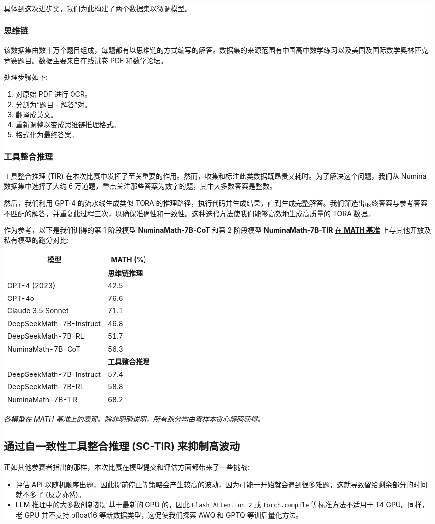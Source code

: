 具体到这次进步奖，我们为此构建了两个数据集以微调模型。

### 思维链

该数据集由数十万个题目组成，每题都有以思维链的方式编写的解答。数据集的来源范围有中国高中数学练习以及美国及国际数学奥林匹克竞赛题目。数据主要来自在线试卷 PDF 和数学论坛。

处理步骤如下:

1. 对原始 PDF 进行 OCR。
2. 分割为“题目 - 解答”对。
3. 翻译成英文。
4. 重新调整以变成思维链推理格式。
5. 格式化为最终答案。

### 工具整合推理

工具整合推理 (TIR) 在本次比赛中发挥了至关重要的作用。然而，收集和标注此类数据既昂贵又耗时。为了解决这个问题，我们从 Numina 数据集中选择了大约 6 万道题，重点关注那些答案为数字的题，其中大多数答案是整数。

然后，我们利用 GPT-4 的流水线生成类似 TORA 的推理路径，执行代码并生成结果，直到生成完整解答。我们筛选出最终答案与参考答案不匹配的解答，并重复此过程三次，以确保准确性和一致性。这种迭代方法使我们能够高效地生成高质量的 TORA 数据。

作为参考，以下是我们训得的第 1 阶段模型 **NuminaMath-7B-CoT** 和第 2 阶段模型 **NuminaMath-7B-TIR**  [在 **MATH 基准**](https://arxiv.org/abs/2103.03874) 上与其他开放及私有模型的跑分对比:

| 模型                    | MATH (%)                       |
|--------------------------|--------------------------------|
|                          | **思维链推理** |
| GPT-4 (2023)             | 42.5                           |
| GPT-4o                   | 76.6                           |
| Claude 3.5 Sonnet        | 71.1                           |
| DeepSeekMath-7B-Instruct | 46.8                           |
| DeepSeekMath-7B-RL       | 51.7                           |
| NuminaMath-7B-CoT        | 56.3                           |
|                          | **工具整合推理**  |
| DeepSeekMath-7B-Instruct | 57.4                           |
| DeepSeekMath-7B-RL       | 58.8                           |
| NuminaMath-7B-TIR        | 68.2                           |

_各模型在 MATH 基准上的表现。除非明确说明，所有跑分均由零样本贪心解码获得。_

## 通过自一致性工具整合推理 (SC-TIR) 来抑制高波动

正如其他参赛者指出的那样，本次比赛在模型提交和评估方面都带来了一些挑战:

- 评估 API 以随机顺序出题，因此提前停止等策略会产生较高的波动，因为可能一开始就会遇到很多难题，这就导致留给剩余部分的时间就不多了 (反之亦然)。
- LLM 推理中的大多数创新都是基于最新的 GPU 的，因此 `Flash Attention 2` 或 `torch.compile` 等标准方法不适用于 T4 GPU。同样，老 GPU 并不支持 bfloat16 等新数据类型，这促使我们探索 AWQ 和 GPTQ 等训后量化方法。
